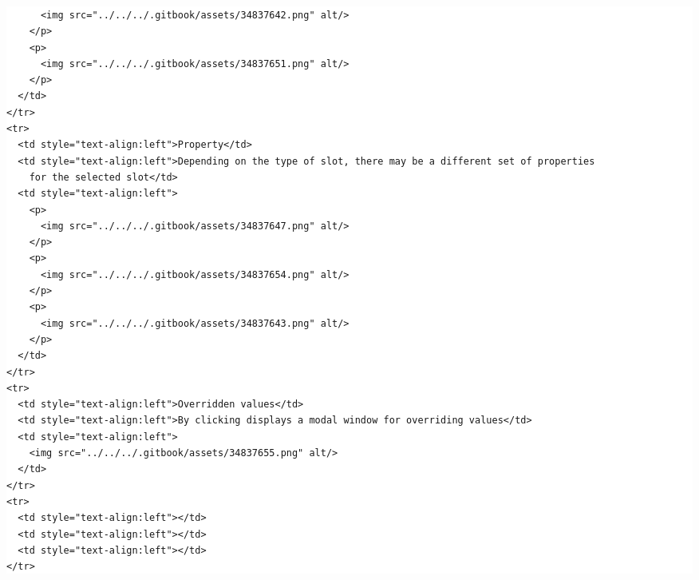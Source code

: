           <img src="../../../.gitbook/assets/34837642.png" alt/>
        </p>
        <p>
          <img src="../../../.gitbook/assets/34837651.png" alt/>
        </p>
      </td>
    </tr>
    <tr>
      <td style="text-align:left">Property</td>
      <td style="text-align:left">Depending on the type of slot, there may be a different set of properties
        for the selected slot</td>
      <td style="text-align:left">
        <p>
          <img src="../../../.gitbook/assets/34837647.png" alt/>
        </p>
        <p>
          <img src="../../../.gitbook/assets/34837654.png" alt/>
        </p>
        <p>
          <img src="../../../.gitbook/assets/34837643.png" alt/>
        </p>
      </td>
    </tr>
    <tr>
      <td style="text-align:left">Overridden values</td>
      <td style="text-align:left">By clicking displays a modal window for overriding values</td>
      <td style="text-align:left">
        <img src="../../../.gitbook/assets/34837655.png" alt/>
      </td>
    </tr>
    <tr>
      <td style="text-align:left"></td>
      <td style="text-align:left"></td>
      <td style="text-align:left"></td>
    </tr>